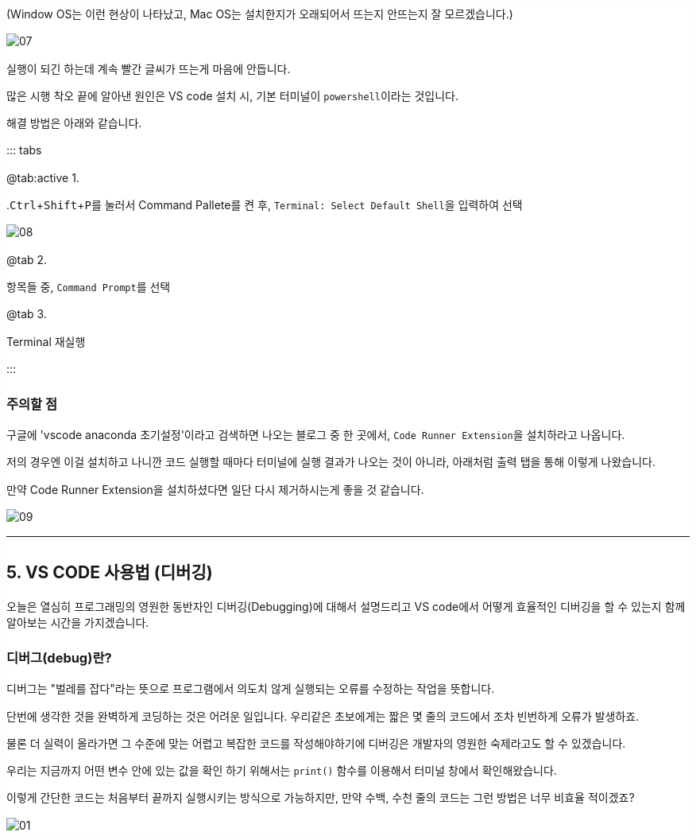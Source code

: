 (Window OS는 이런 현상이 나타났고, Mac OS는 설치한지가 오래되어서 뜨는지 안뜨는지 잘 모르겠습니다.)

![07](https://blog.kakaocdn.net/dn/sw9bG/btqZFuU6RGI/KY3izpeYQewzgs6yKkpAq1/img.png)

실행이 되긴 하는데 계속 빨간 글씨가 뜨는게 마음에 안듭니다.

많은 시행 착오 끝에 알아낸 원인은 VS code 설치 시, 기본 터미널이 `powershell`이라는 것입니다.

해결 방법은 아래와 같습니다.

::: tabs

@tab:active 1.

.<kbd>Ctrl</kbd>+<kbd>Shift</kbd>+<kbd>P</kbd>를 눌러서 Command Pallete를 켠 후, `Terminal: Select Default Shell`을 입력하여 선택

![08](https://blog.kakaocdn.net/dn/mtwfO/btqZtA3HbdM/Ei85ixGuYcVHKRZaEgMnwK/img.png)

@tab 2.

항목들 중, `Command Prompt`를 선택

@tab 3.

Terminal 재실행

:::

### 주의할 점

구글에 'vscode anaconda 초기설정'이라고 검색하면 나오는 블로그 중 한 곳에서, `Code Runner Extension`을 설치하라고 나옵니다.

저의 경우엔 이걸 설치하고 나니깐 코드 실행할 때마다 터미널에 실행 결과가 나오는 것이 아니라, 아래처럼 출력 탭을 통해 이렇게 나왔습니다.

만약 Code Runner Extension을 설치하셨다면 일단 다시 제거하시는게 좋을 것 같습니다.

![09](https://blog.kakaocdn.net/dn/C7TJ2/btqZBd7FThs/8nb6RCwRJfnoOkqQvwQV4K/img.png)

---

## 5. VS CODE 사용법 (디버깅)

오늘은 열심히 프로그래밍의 영원한 동반자인 디버깅(Debugging)에 대해서 설명드리고 VS code에서 어떻게 효율적인 디버깅을 할 수 있는지 함께 알아보는 시간을 가지겠습니다.

### 디버그(debug)란?

디버그는 "벌레를 잡다"라는 뜻으로 프로그램에서 의도치 않게 실행되는 오류를 수정하는 작업을 뜻합니다.

단번에 생각한 것을 완벽하게 코딩하는 것은 어려운 일입니다. 우리같은 초보에게는 짧은 몇 줄의 코드에서 조차 빈번하게 오류가 발생하죠.

물론 더 실력이 올라가면 그 수준에 맞는 어렵고 복잡한 코드를 작성해야하기에 디버깅은 개발자의 영원한 숙제라고도 할 수 있겠습니다.

우리는 지금까지 어떤 변수 안에 있는 값을 확인 하기 위해서는 `print()` 함수를 이용해서 터미널 창에서 확인해왔습니다.

이렇게 간단한 코드는 처음부터 끝까지 실행시키는 방식으로 가능하지만, 만약 수백, 수천 줄의 코드는 그런 방법은 너무 비효율 적이겠죠?

![01](https://blog.kakaocdn.net/dn/EhEzj/btq5wuPVkJ1/8r4nmOriJ312NtLaEpbR5K/img.png)

